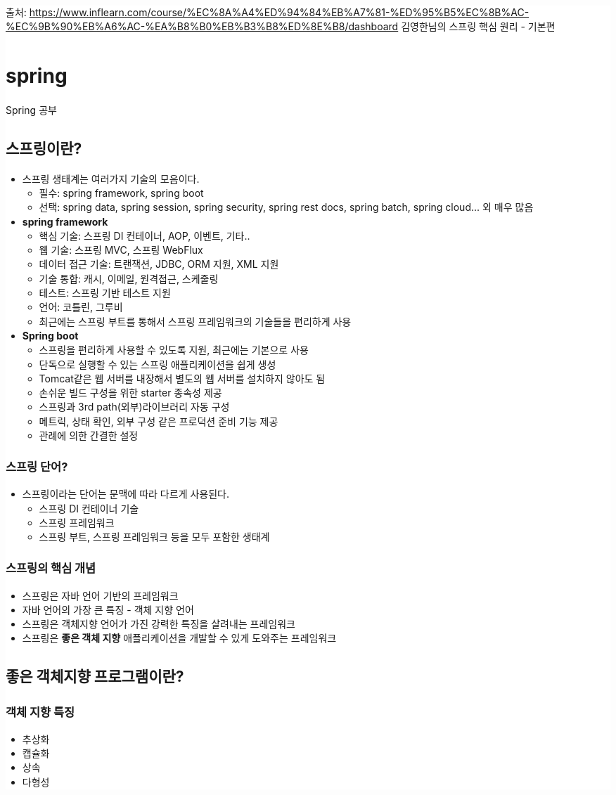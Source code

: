 출처: https://www.inflearn.com/course/%EC%8A%A4%ED%94%84%EB%A7%81-%ED%95%B5%EC%8B%AC-%EC%9B%90%EB%A6%AC-%EA%B8%B0%EB%B3%B8%ED%8E%B8/dashboard
김영한님의 스프링 핵심 원리 - 기본편

# spring
Spring 공부

## **스프링이란?**

- 스프링 생태계는 여러가지 기술의 모음이다.
    - 필수: spring framework, spring boot
    - 선택: spring data, spring session, spring security, spring rest docs, spring batch, spring cloud... 외 매우 많음
- **spring framework**
    - 핵심 기술: 스프링 DI 컨테이너, AOP, 이벤트, 기타..
    - 웹 기술: 스프링 MVC, 스프링 WebFlux
    - 데이터 접근 기술: 트랜잭션, JDBC, ORM 지원, XML 지원
    - 기술 통합: 캐시, 이메일, 원격접근, 스케줄링
    - 테스트: 스프링 기반 테스트 지원
    - 언어: 코틀린, 그루비
    - 최근에는 스프링 부트를 통해서 스프링 프레임워크의 기술들을 편리하게 사용
- **Spring boot**
    - 스프링을 편리하게 사용할 수 있도록 지원, 최근에는 기본으로 사용
    - 단독으로 실행할 수 있는 스프링 애플리케이션을 쉽게 생성
    - Tomcat같은 웹 서버를 내장해서 별도의 웹 서버를 설치하지 않아도 됨
    - 손쉬운 빌드 구성을 위한 starter 종속성 제공
    - 스프링과 3rd path(외부)라이브러리 자동 구성
    - 메트릭, 상태 확인, 외부 구성 같은 프로덕션 준비 기능 제공
    - 관례에 의한 간결한 설정

### **스프링 단어?**

- 스프링이라는 단어는 문맥에 따라 다르게 사용된다.
    - 스프링 DI 컨테이너 기술
    - 스프링 프레임워크
    - 스프링 부트, 스프링 프레임워크 등을 모두 포함한 생태계

### **스프링의 핵심 개념**

- 스프링은 자바 언어 기반의 프레임워크
- 자바 언어의 가장 큰 특징 - 객체 지향 언어
- 스프링은 객체지향 언어가 가진 강력한 특징을 살려내는 프레임워크
- 스프링은 **좋은 객체 지향** 애플리케이션을 개발할 수 있게 도와주는 프레임워크

## 좋은 객체지향 프로그램이란?

### 객체 지향 특징

- 추상화
- 캡슐화
- 상속
- 다형성
